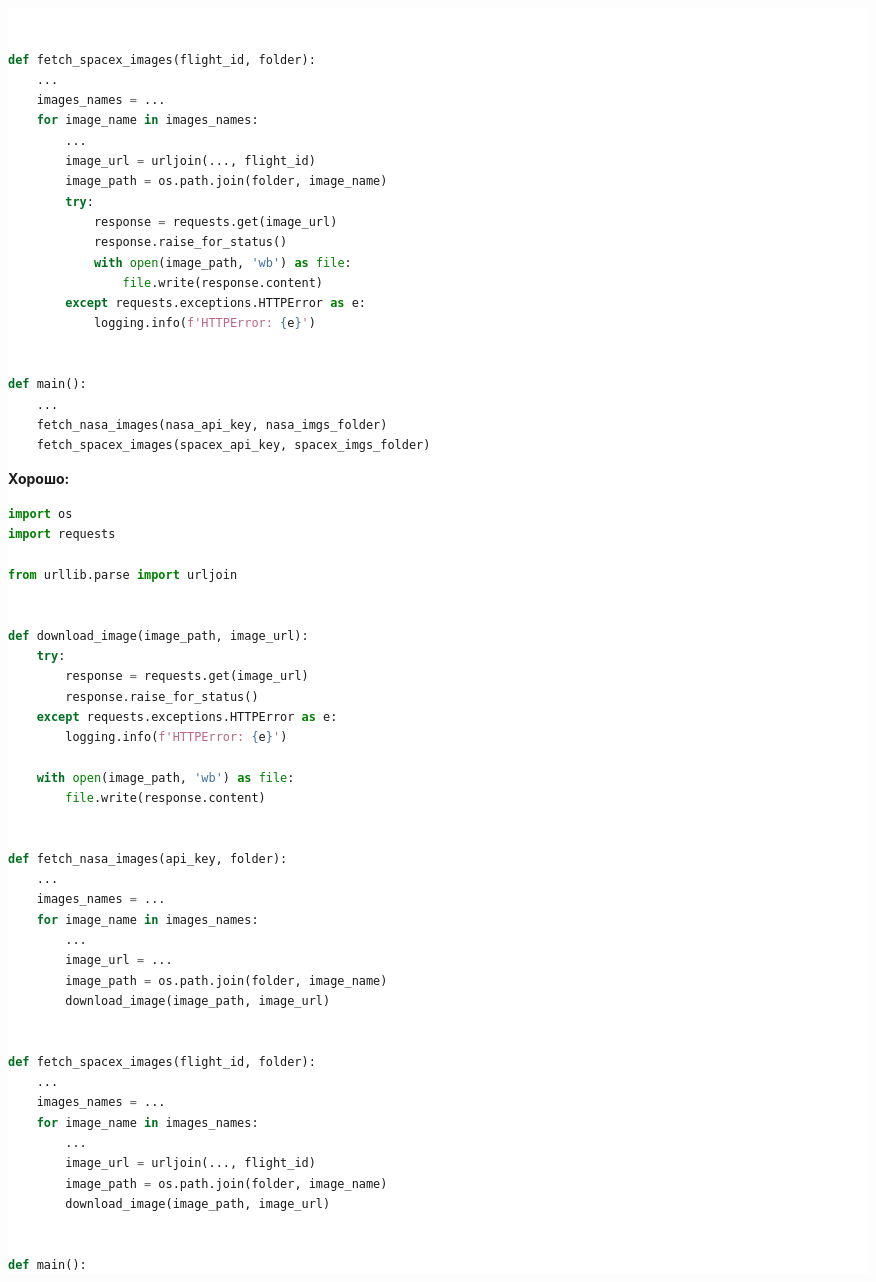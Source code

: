 ```python


def fetch_spacex_images(flight_id, folder):
    ...
    images_names = ...
    for image_name in images_names:
        ...
        image_url = urljoin(..., flight_id)
        image_path = os.path.join(folder, image_name)
        try:
            response = requests.get(image_url)
            response.raise_for_status()
            with open(image_path, 'wb') as file:
                file.write(response.content)
        except requests.exceptions.HTTPError as e:
            logging.info(f'HTTPError: {e}')


def main():
    ...
    fetch_nasa_images(nasa_api_key, nasa_imgs_folder)
    fetch_spacex_images(spacex_api_key, spacex_imgs_folder)
```
**Хорошо:**
```python
import os
import requests

from urllib.parse import urljoin


def download_image(image_path, image_url):
    try:
        response = requests.get(image_url)
        response.raise_for_status()
    except requests.exceptions.HTTPError as e:
        logging.info(f'HTTPError: {e}')

    with open(image_path, 'wb') as file:
        file.write(response.content)


def fetch_nasa_images(api_key, folder):
    ...
    images_names = ...
    for image_name in images_names:
        ...
        image_url = ...
        image_path = os.path.join(folder, image_name)
        download_image(image_path, image_url)


def fetch_spacex_images(flight_id, folder):
    ...
    images_names = ...
    for image_name in images_names:
        ...
        image_url = urljoin(..., flight_id)
        image_path = os.path.join(folder, image_name)
        download_image(image_path, image_url)


def main():
```
